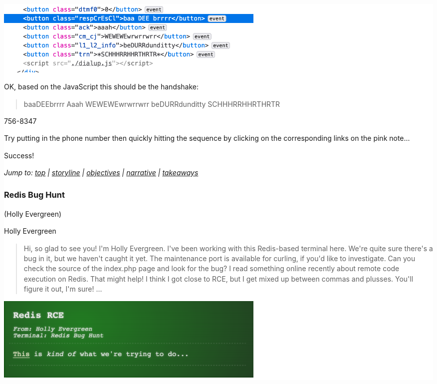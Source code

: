 <img src="images-2020/fitzy-5.png" width="500" />


OK, based on the JavaScript this should be the handshake:
> baaDEEbrrrr
Aaah
WEWEWEwrwrrwrr
beDURRdunditty
SCHHHRRHHRTHRTR

756-8347

Try putting in the phone number then quickly hitting the sequence by clicking on the corresponding links on the pink note...

Success!

_Jump to: [top](#top) | [storyline](#storyline) | [objectives](#objectives) | [narrative](#narrative) | [takeaways](#takeaways)_

<a name="redis-bug"></a>
### Redis Bug Hunt 
(Holly Evergreen)

Holly Evergreen
> Hi, so glad to see you! I'm Holly Evergreen.
I've been working with this Redis-based terminal here.
We're quite sure there's a bug in it, but we haven't caught it yet.
The maintenance port is available for curling, if you'd like to investigate.
Can you check the source of the index.php page and look for the bug?
I read something online recently about remote code execution on Redis. That might help!
I think I got close to RCE, but I get mixed up between commas and plusses.
You'll figure it out, I'm sure!
...

<img src="images-2020/holly-hint.png" width="500" />
